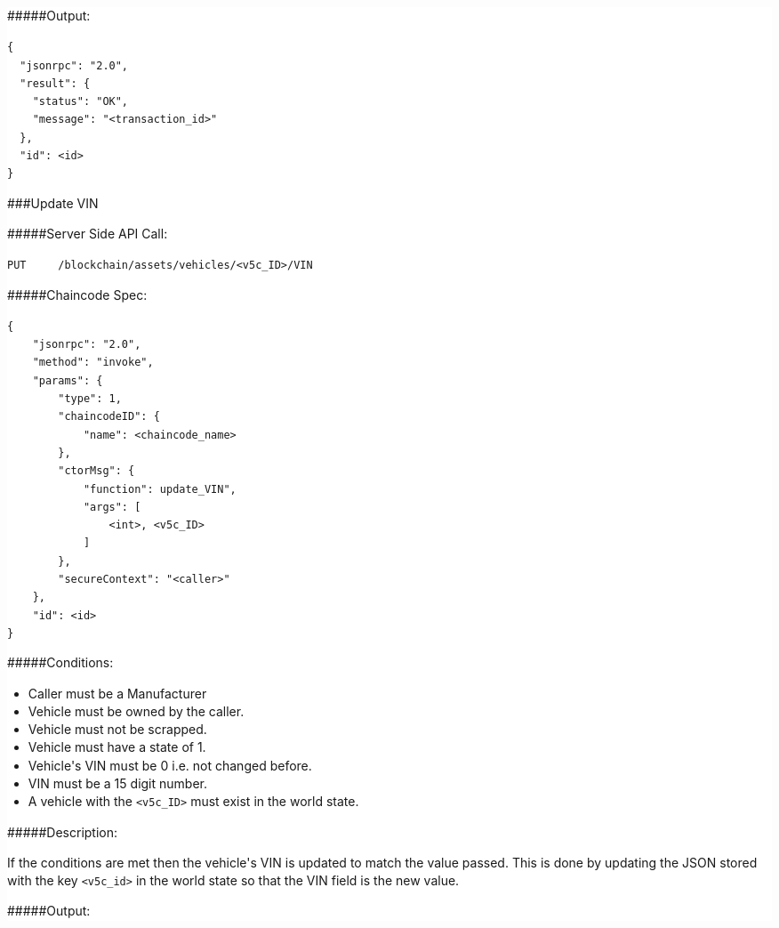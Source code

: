 #####Output:

	{
	  "jsonrpc": "2.0",
	  "result": {
	    "status": "OK",
	    "message": "<transaction_id>"
	  },
	  "id": <id>
	}

###Update VIN

#####Server Side API Call:

	PUT		/blockchain/assets/vehicles/<v5c_ID>/VIN

#####Chaincode Spec:

	{
	    "jsonrpc": "2.0",
	    "method": "invoke",
	    "params": {
	        "type": 1,
	        "chaincodeID": {
	            "name": <chaincode_name>
	        },
	        "ctorMsg": {
	            "function": update_VIN",
	            "args": [
	                <int>, <v5c_ID>
	            ]
	        },
	        "secureContext": "<caller>"
	    },
	    "id": <id>
	}

#####Conditions:
* Caller must be a Manufacturer
* Vehicle must be owned by the caller.
* Vehicle must not be scrapped.
* Vehicle must have a state of 1.
* Vehicle's VIN must be 0 i.e. not changed before.
* VIN must be a 15 digit number.
* A vehicle with the `<v5c_ID>` must exist in the world state.


#####Description:

If the conditions are met then the vehicle's VIN is updated to match the value passed. This is done by updating the JSON stored with the key `<v5c_id>` in the world state so that the VIN field is the new value.

#####Output:
